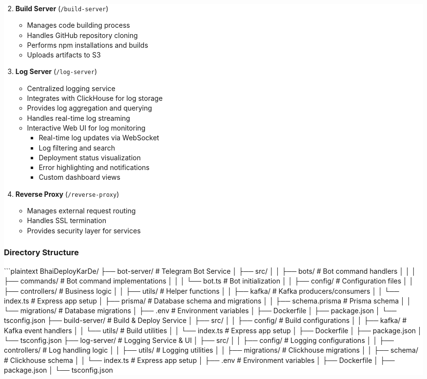 2. **Build Server** (`/build-server`)
   - Manages code building process
   - Handles GitHub repository cloning
   - Performs npm installations and builds
   - Uploads artifacts to S3

3. **Log Server** (`/log-server`)
   - Centralized logging service
   - Integrates with ClickHouse for log storage
   - Provides log aggregation and querying
   - Handles real-time log streaming
   - Interactive Web UI for log monitoring
     * Real-time log updates via WebSocket
     * Log filtering and search
     * Deployment status visualization
     * Error highlighting and notifications
     * Custom dashboard views

4. **Reverse Proxy** (`/reverse-proxy`)
   - Manages external request routing
   - Handles SSL termination
   - Provides security layer for services

### Directory Structure
\`\`\`plaintext
BhaiDeployKarDe/
├── bot-server/                 # Telegram Bot Service
│   ├── src/
│   │   ├── bots/               # Bot command handlers
│   │   │   ├── commands/       # Bot command implementations
│   │   │   └── bot.ts          # Bot initialization
│   │   ├── config/             # Configuration files
│   │   ├── controllers/        # Business logic
│   │   ├── utils/              # Helper functions
│   │   ├── kafka/              # Kafka producers/consumers
│   │   └── index.ts            # Express app setup
│   ├── prisma/                 # Database schema and migrations
│   │   ├── schema.prisma       # Prisma schema
│   │   └── migrations/         # Database migrations
│   ├── .env                    # Environment variables
│   ├── Dockerfile
│   ├── package.json
│   └── tsconfig.json
├── build-server/               # Build & Deploy Service
│   ├── src/
│   │   ├── config/             # Build configurations
│   │   ├── kafka/              # Kafka event handlers
│   │   └── utils/              # Build utilities
│   │   └── index.ts            # Express app setup
│   ├── Dockerfile
│   ├── package.json
│   └── tsconfig.json
├── log-server/                 # Logging Service & UI
│   ├── src/
│   │   ├── config/             # Logging configurations
│   │   ├── controllers/        # Log handling logic
│   │   ├── utils/              # Logging utilities
│   │   ├── migrations/         # Clickhouse migrations
│   │   ├── schema/             # Clickhouse schema
│   │   └── index.ts            # Express app setup
│   ├── .env                    # Environment variables
│   ├── Dockerfile
│   ├── package.json
│   └── tsconfig.json